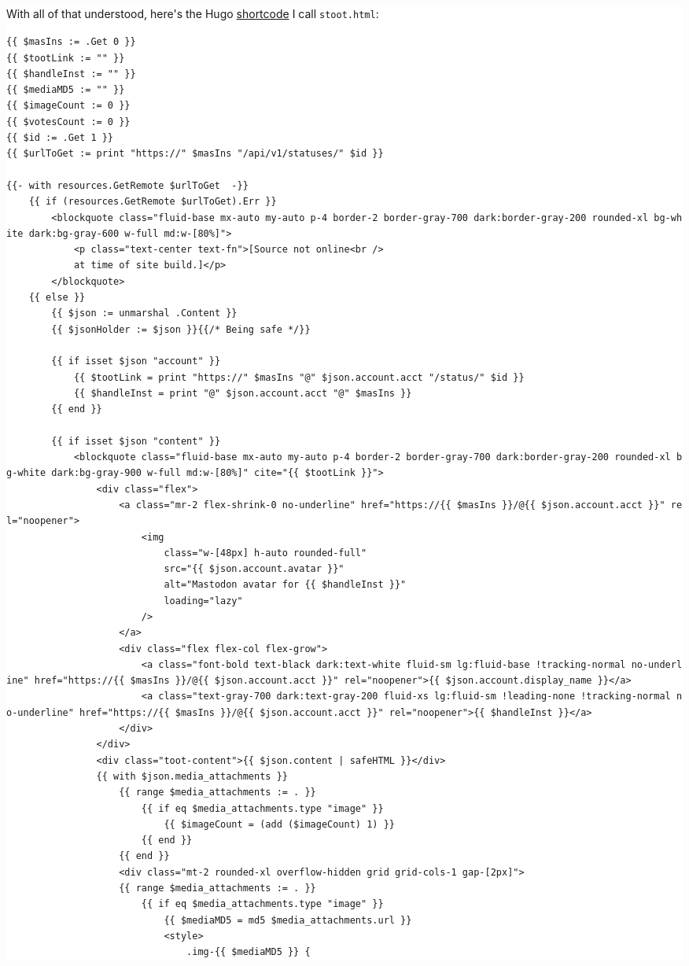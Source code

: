 With all of that understood, here's the Hugo [shortcode](https://gohugo.io/content-management/shortcodes/) I call `stoot.html`:

```go-html-template
{{ $masIns := .Get 0 }}
{{ $tootLink := "" }}
{{ $handleInst := "" }}
{{ $mediaMD5 := "" }}
{{ $imageCount := 0 }}
{{ $votesCount := 0 }}
{{ $id := .Get 1 }}
{{ $urlToGet := print "https://" $masIns "/api/v1/statuses/" $id }}

{{- with resources.GetRemote $urlToGet  -}}
	{{ if (resources.GetRemote $urlToGet).Err }}
		<blockquote class="fluid-base mx-auto my-auto p-4 border-2 border-gray-700 dark:border-gray-200 rounded-xl bg-white dark:bg-gray-600 w-full md:w-[80%]">
			<p class="text-center text-fn">[Source not online<br />
			at time of site build.]</p>
		</blockquote>
	{{ else }}
		{{ $json := unmarshal .Content }}
		{{ $jsonHolder := $json }}{{/* Being safe */}}

		{{ if isset $json "account" }}
			{{ $tootLink = print "https://" $masIns "@" $json.account.acct "/status/" $id }}
			{{ $handleInst = print "@" $json.account.acct "@" $masIns }}
		{{ end }}

		{{ if isset $json "content" }}
			<blockquote class="fluid-base mx-auto my-auto p-4 border-2 border-gray-700 dark:border-gray-200 rounded-xl bg-white dark:bg-gray-900 w-full md:w-[80%]" cite="{{ $tootLink }}">
				<div class="flex">
					<a class="mr-2 flex-shrink-0 no-underline" href="https://{{ $masIns }}/@{{ $json.account.acct }}" rel="noopener">
						<img
							class="w-[48px] h-auto rounded-full"
							src="{{ $json.account.avatar }}"
							alt="Mastodon avatar for {{ $handleInst }}"
							loading="lazy"
						/>
					</a>
					<div class="flex flex-col flex-grow">
						<a class="font-bold text-black dark:text-white fluid-sm lg:fluid-base !tracking-normal no-underline" href="https://{{ $masIns }}/@{{ $json.account.acct }}" rel="noopener">{{ $json.account.display_name }}</a>
						<a class="text-gray-700 dark:text-gray-200 fluid-xs lg:fluid-sm !leading-none !tracking-normal no-underline" href="https://{{ $masIns }}/@{{ $json.account.acct }}" rel="noopener">{{ $handleInst }}</a>
					</div>
				</div>
				<div class="toot-content">{{ $json.content | safeHTML }}</div>
				{{ with $json.media_attachments }}
					{{ range $media_attachments := . }}
						{{ if eq $media_attachments.type "image" }}
							{{ $imageCount = (add ($imageCount) 1) }}
						{{ end }}
					{{ end }}
					<div class="mt-2 rounded-xl overflow-hidden grid grid-cols-1 gap-[2px]">
					{{ range $media_attachments := . }}
						{{ if eq $media_attachments.type "image" }}
							{{ $mediaMD5 = md5 $media_attachments.url }}
							<style>
								.img-{{ $mediaMD5 }} {
```

[^myImport]: If you're using `@import` to bring in other CSS files in addition to the Tailwind styling, [that'll be necessary for the Tailwind stuff as well](https://tailwindcss.com/docs/using-with-preprocessors#build-time-imports). You may want to refer to ["The code" in my 2022 article](/posts/2022/03/making-tailwind-jit-work-hugo-version-3-edition/#the-code) about using Tailwind CSS 3.x with Hugo.